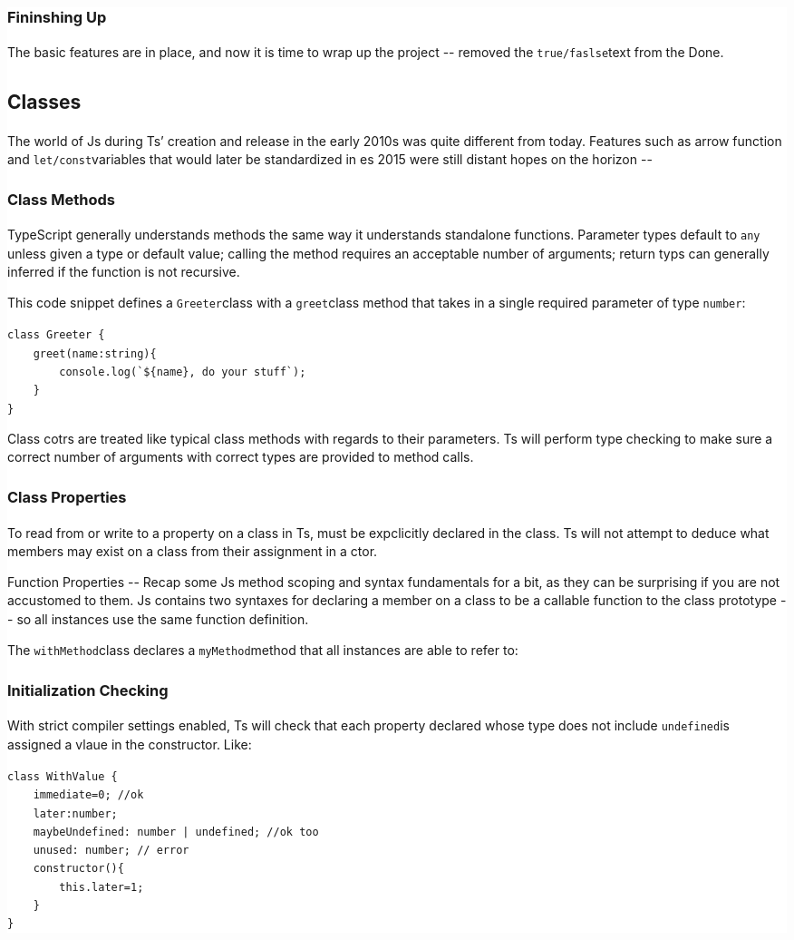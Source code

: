 ### Fininshing Up

The basic features are in place, and now it is time to wrap up the project -- removed the `true/faslse`text from the Done.

## Classes

The world of Js during Ts’ creation and release in the early 2010s was quite different from today. Features such as arrow function and `let/const`variables that would later be standardized in es 2015 were still distant hopes on the horizon -- 

### Class Methods

TypeScript generally understands methods the same way it understands standalone functions. Parameter types default to `any`unless given a type or default value; calling the method requires an acceptable number of arguments; return typs can generally inferred if the function is not recursive.

This code snippet defines a `Greeter`class with a `greet`class method that takes in a single required parameter of type `number`:

```tsx
class Greeter {
    greet(name:string){
        console.log(`${name}, do your stuff`);
    }
}
```

Class cotrs are treated like typical class methods with regards to their parameters. Ts will perform type checking to make sure a correct number of arguments with correct types are provided to method calls.

### Class Properties

To read from or write to a property on a class in Ts, must be expclicitly declared in the class. Ts will not attempt to deduce what members may exist on a class from their assignment in a ctor.

Function Properties -- Recap some Js method scoping and syntax fundamentals for a bit, as they can be surprising if you are not accustomed to them. Js contains two syntaxes for declaring a member on a class to be a callable function to the class prototype -- so all instances use the same function definition.

The `withMethod`class declares a `myMethod`method that all instances are able to refer to:

### Initialization Checking

With strict compiler settings enabled, Ts will check that each property declared whose type does not include `undefined`is assigned a vlaue in the constructor. Like:

```tsx
class WithValue {
    immediate=0; //ok
    later:number;
    maybeUndefined: number | undefined; //ok too
    unused: number; // error
    constructor(){
        this.later=1;
    }
}
```
